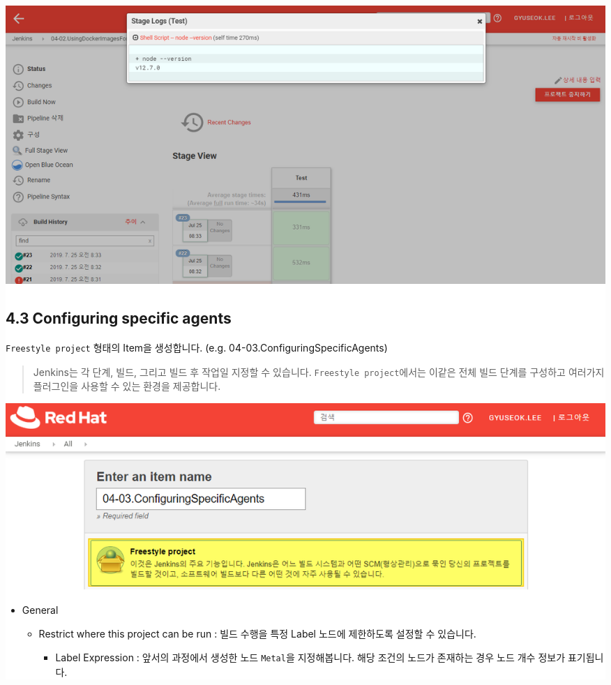    ![1564388703234](image/1564388703234.png)



## 4.3 Configuring specific agents

`Freestyle project` 형태의 Item을 생성합니다. (e.g. 04-03.ConfiguringSpecificAgents)

>  Jenkins는 각 단계, 빌드, 그리고 빌드 후 작업일 지정할 수 있습니다. `Freestyle project`에서는 이같은 전체 빌드 단계를 구성하고 여러가지 플러그인을 사용할 수 있는 환경을 제공합니다.

![1564444282455](image/1564444282455.png)



- General

  - Restrict where this project can be run : 빌드 수행을 특정 Label 노드에 제한하도록 설정할 수 있습니다.

    - Label Expression : 앞서의 과정에서 생성한 노드 `Metal`을 지정해봅니다. 해당 조건의 노드가 존재하는 경우 노드 개수 정보가 표기됩니다.
